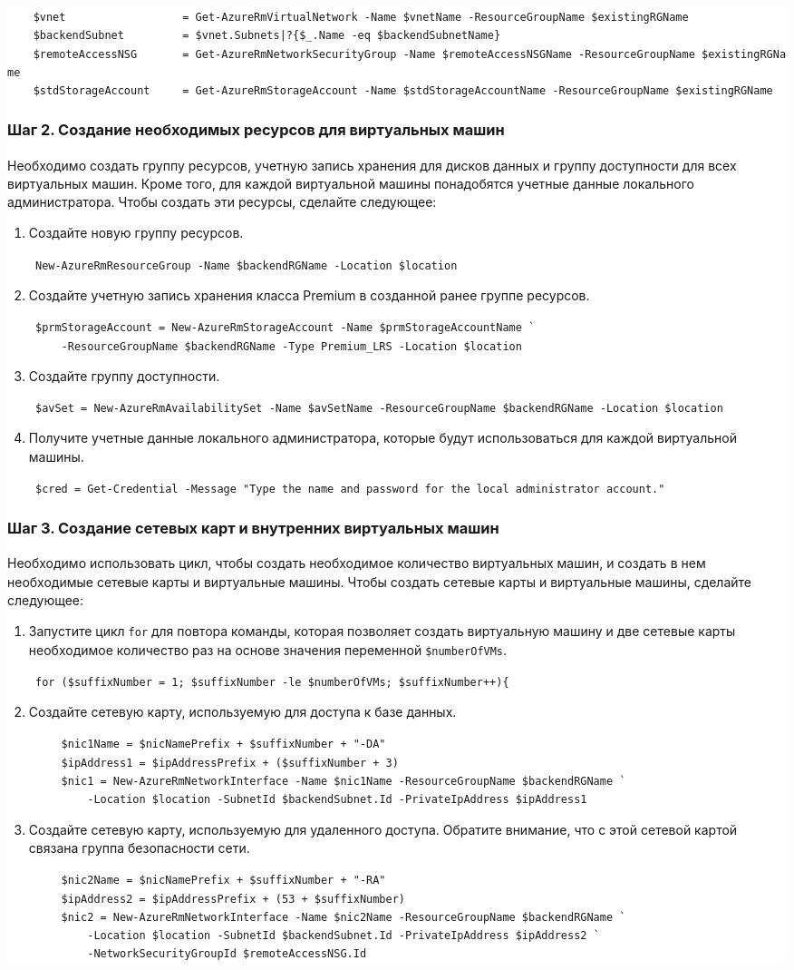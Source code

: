 		$vnet                  = Get-AzureRmVirtualNetwork -Name $vnetName -ResourceGroupName $existingRGName
		$backendSubnet         = $vnet.Subnets|?{$_.Name -eq $backendSubnetName}
		$remoteAccessNSG       = Get-AzureRmNetworkSecurityGroup -Name $remoteAccessNSGName -ResourceGroupName $existingRGName
		$stdStorageAccount     = Get-AzureRmStorageAccount -Name $stdStorageAccountName -ResourceGroupName $existingRGName

### Шаг 2. Создание необходимых ресурсов для виртуальных машин

Необходимо создать группу ресурсов, учетную запись хранения для дисков данных и группу доступности для всех виртуальных машин. Кроме того, для каждой виртуальной машины понадобятся учетные данные локального администратора. Чтобы создать эти ресурсы, сделайте следующее:

1. Создайте новую группу ресурсов.

		New-AzureRmResourceGroup -Name $backendRGName -Location $location

2. Создайте учетную запись хранения класса Premium в созданной ранее группе ресурсов.

		$prmStorageAccount = New-AzureRmStorageAccount -Name $prmStorageAccountName `
			-ResourceGroupName $backendRGName -Type Premium_LRS -Location $location

3. Создайте группу доступности.

		$avSet = New-AzureRmAvailabilitySet -Name $avSetName -ResourceGroupName $backendRGName -Location $location

4. Получите учетные данные локального администратора, которые будут использоваться для каждой виртуальной машины.

		$cred = Get-Credential -Message "Type the name and password for the local administrator account."

### Шаг 3. Создание сетевых карт и внутренних виртуальных машин

Необходимо использовать цикл, чтобы создать необходимое количество виртуальных машин, и создать в нем необходимые сетевые карты и виртуальные машины. Чтобы создать сетевые карты и виртуальные машины, сделайте следующее:

1. Запустите цикл `for` для повтора команды, которая позволяет создать виртуальную машину и две сетевые карты необходимое количество раз на основе значения переменной `$numberOfVMs`.

		for ($suffixNumber = 1; $suffixNumber -le $numberOfVMs; $suffixNumber++){

2. Создайте сетевую карту, используемую для доступа к базе данных.
		
		    $nic1Name = $nicNamePrefix + $suffixNumber + "-DA"
		    $ipAddress1 = $ipAddressPrefix + ($suffixNumber + 3)
		    $nic1 = New-AzureRmNetworkInterface -Name $nic1Name -ResourceGroupName $backendRGName `
				-Location $location -SubnetId $backendSubnet.Id -PrivateIpAddress $ipAddress1

3. Создайте сетевую карту, используемую для удаленного доступа. Обратите внимание, что с этой сетевой картой связана группа безопасности сети.

		    $nic2Name = $nicNamePrefix + $suffixNumber + "-RA"
		    $ipAddress2 = $ipAddressPrefix + (53 + $suffixNumber)
		    $nic2 = New-AzureRmNetworkInterface -Name $nic2Name -ResourceGroupName $backendRGName `
				-Location $location -SubnetId $backendSubnet.Id -PrivateIpAddress $ipAddress2 `
				-NetworkSecurityGroupId $remoteAccessNSG.Id
